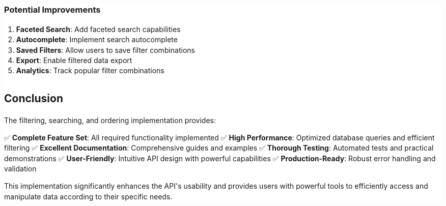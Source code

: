 ### Potential Improvements
1. **Faceted Search**: Add faceted search capabilities
2. **Autocomplete**: Implement search autocomplete
3. **Saved Filters**: Allow users to save filter combinations
4. **Export**: Enable filtered data export
5. **Analytics**: Track popular filter combinations

## Conclusion

The filtering, searching, and ordering implementation provides:

✅ **Complete Feature Set**: All required functionality implemented
✅ **High Performance**: Optimized database queries and efficient filtering
✅ **Excellent Documentation**: Comprehensive guides and examples
✅ **Thorough Testing**: Automated tests and practical demonstrations
✅ **User-Friendly**: Intuitive API design with powerful capabilities
✅ **Production-Ready**: Robust error handling and validation

This implementation significantly enhances the API's usability and provides users with powerful tools to efficiently access and manipulate data according to their specific needs.
